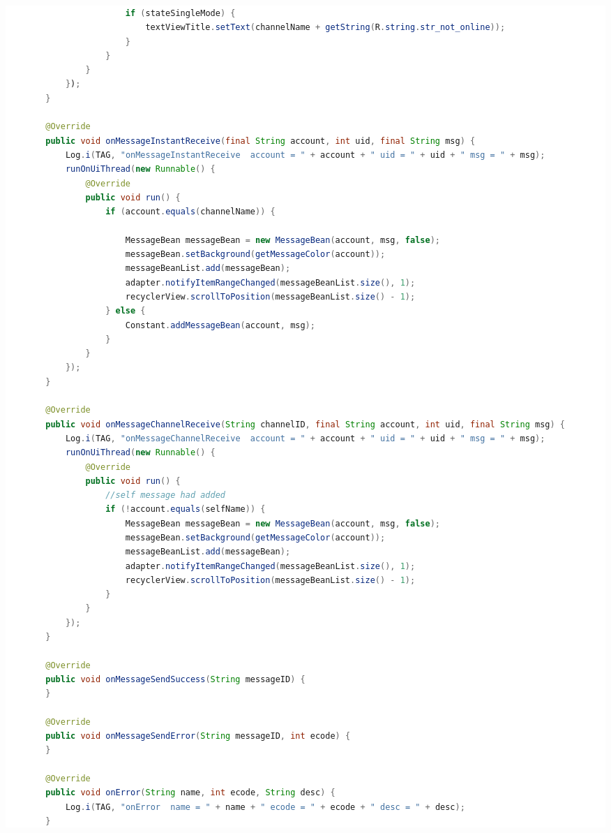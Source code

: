 ``` java
                        if (stateSingleMode) {
                            textViewTitle.setText(channelName + getString(R.string.str_not_online));
                        }
                    }
                }
            });
        }

        @Override
        public void onMessageInstantReceive(final String account, int uid, final String msg) {
            Log.i(TAG, "onMessageInstantReceive  account = " + account + " uid = " + uid + " msg = " + msg);
            runOnUiThread(new Runnable() {
                @Override
                public void run() {
                    if (account.equals(channelName)) {

                        MessageBean messageBean = new MessageBean(account, msg, false);
                        messageBean.setBackground(getMessageColor(account));
                        messageBeanList.add(messageBean);
                        adapter.notifyItemRangeChanged(messageBeanList.size(), 1);
                        recyclerView.scrollToPosition(messageBeanList.size() - 1);
                    } else {
                        Constant.addMessageBean(account, msg);
                    }
                }
            });
        }

        @Override
        public void onMessageChannelReceive(String channelID, final String account, int uid, final String msg) {
            Log.i(TAG, "onMessageChannelReceive  account = " + account + " uid = " + uid + " msg = " + msg);
            runOnUiThread(new Runnable() {
                @Override
                public void run() {
                    //self message had added
                    if (!account.equals(selfName)) {
                        MessageBean messageBean = new MessageBean(account, msg, false);
                        messageBean.setBackground(getMessageColor(account));
                        messageBeanList.add(messageBean);
                        adapter.notifyItemRangeChanged(messageBeanList.size(), 1);
                        recyclerView.scrollToPosition(messageBeanList.size() - 1);
                    }
                }
            });
        }

        @Override
        public void onMessageSendSuccess(String messageID) {
        }

        @Override
        public void onMessageSendError(String messageID, int ecode) {
        }

        @Override
        public void onError(String name, int ecode, String desc) {
            Log.i(TAG, "onError  name = " + name + " ecode = " + ecode + " desc = " + desc);
        }

```